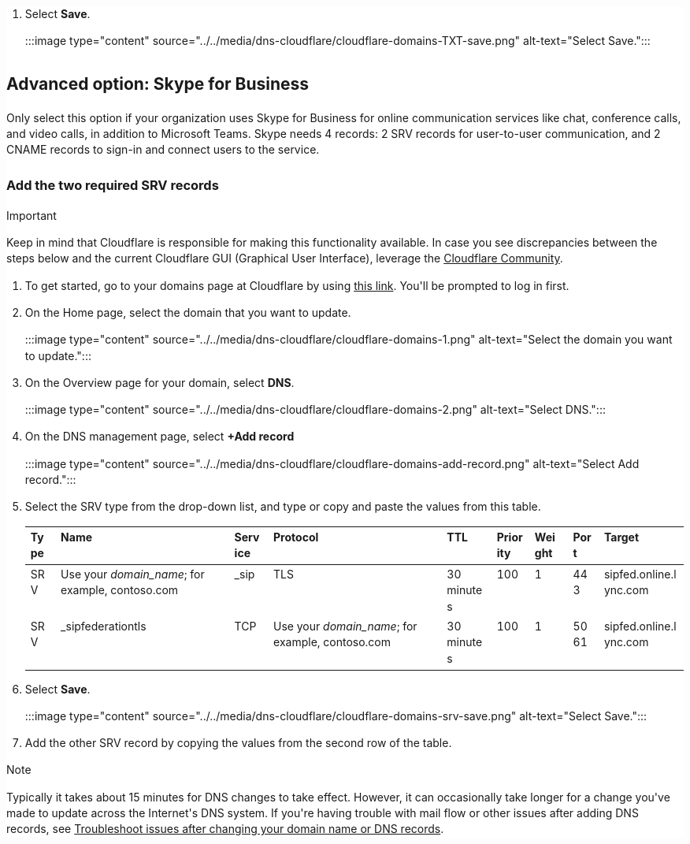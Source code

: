 1. Select **Save**.

   :::image type="content" source="../../media/dns-cloudflare/cloudflare-domains-TXT-save.png" alt-text="Select Save."::: 

## Advanced option: Skype for Business

Only select this option if your organization uses ‎Skype for Business‎ for online communication services like chat, conference calls, and video calls, in addition to ‎Microsoft Teams‎. ‎Skype‎ needs 4 records: 2 SRV records for user-to-user communication, and 2 CNAME records to sign-in and connect users to the service.

### Add the two required SRV records

> [!IMPORTANT]
> Keep in mind that Cloudflare is responsible for making this functionality available. In case you see discrepancies between the steps below and the current Cloudflare GUI (Graphical User Interface), leverage the [Cloudflare Community](https://community.cloudflare.com/). 

1. To get started, go to your domains page at Cloudflare by using [this link](https://www.cloudflare.com/a/login). You'll be prompted to log in first.

1. On the Home page, select the domain that you want to update. 

    :::image type="content" source="../../media/dns-cloudflare/cloudflare-domains-1.png" alt-text="Select the domain you want to update.":::
  
1. On the Overview page for your domain, select **DNS**.
  
    :::image type="content" source="../../media/dns-cloudflare/cloudflare-domains-2.png" alt-text="Select DNS.":::

1. On the DNS management page, select **+Add record**

   :::image type="content" source="../../media/dns-cloudflare/cloudflare-domains-add-record.png" alt-text="Select Add record.":::

1. Select the SRV type from the drop-down list, and type or copy and paste the values from this table.

    | **Type** | **Name** | **Service** | **Protocol** |  **TTL** | **Priority** | **Weight** | **Port** | **Target** |
    |:-----|:-----|:-----|:-----|:-----|:-----|:-----|:-----|:-----|
    |SRV| Use your *domain_name*; for example, contoso.com | _sip |TLS |30 minutes | 100|1 |443 |sipfed.online.lync.com  |
    |SRV|_sipfederationtls | TCP|Use your *domain_name*; for example, contoso.com   |30 minutes |100 |1 |5061 | sipfed.online.lync.com |
  
1. Select **Save**.

   :::image type="content" source="../../media/dns-cloudflare/cloudflare-domains-srv-save.png" alt-text="Select Save."::: 

1. Add the other SRV record by copying the values from the second row of the table. 

> [!NOTE]
>  Typically it takes about 15 minutes for DNS changes to take effect. However, it can occasionally take longer for a change you've made to update across the Internet's DNS system. If you're having trouble with mail flow or other issues after adding DNS records, see [Troubleshoot issues after changing your domain name or DNS records](../get-help-with-domains/find-and-fix-issues.md). 
